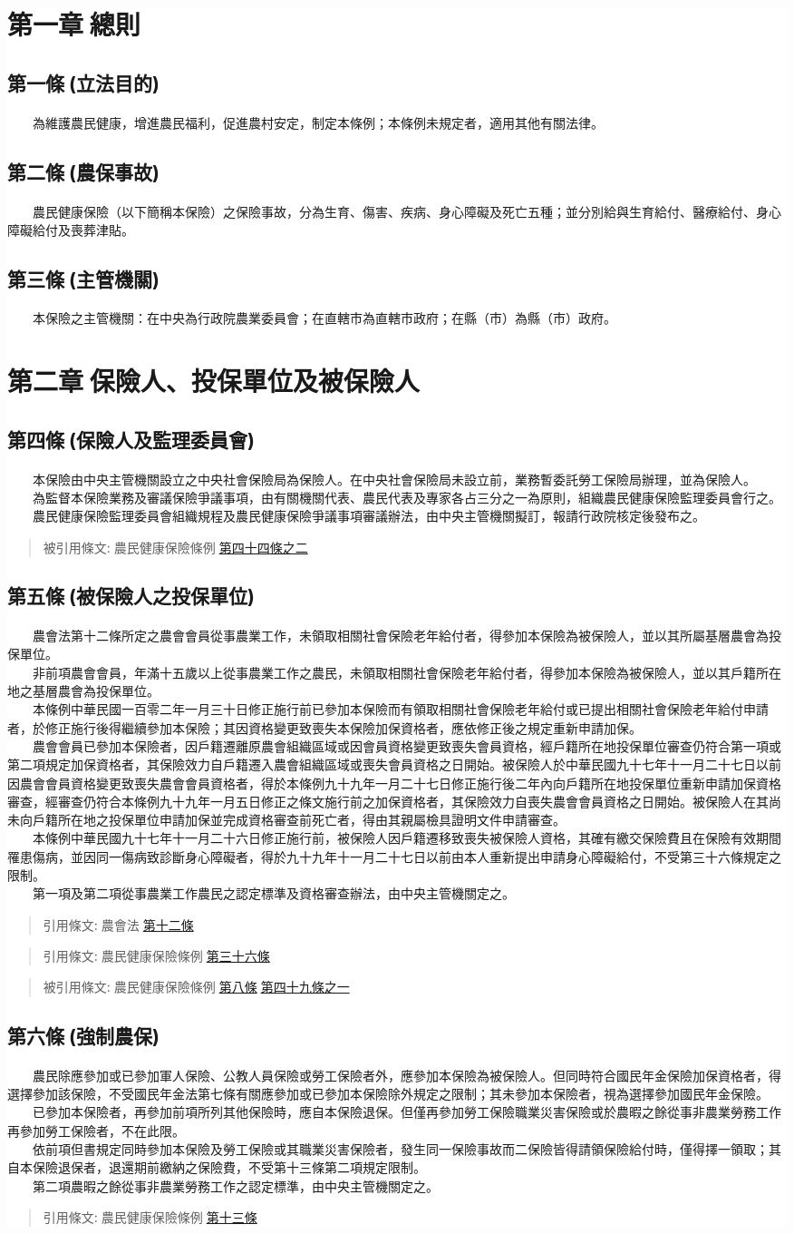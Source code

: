 第一章  總則
============
第一條 (立法目的)
-----------------
　　為維護農民健康，增進農民福利，促進農村安定，制定本條例；本條例未規定者，適用其他有關法律。  


第二條 (農保事故)
-----------------
　　農民健康保險（以下簡稱本保險）之保險事故，分為生育、傷害、疾病、身心障礙及死亡五種；並分別給與生育給付、醫療給付、身心障礙給付及喪葬津貼。  


第三條 (主管機關)
-----------------
　　本保險之主管機關：在中央為行政院農業委員會；在直轄市為直轄市政府；在縣（市）為縣（市）政府。  


第二章  保險人、投保單位及被保險人
==================================
第四條 (保險人及監理委員會)
---------------------------
　　本保險由中央主管機關設立之中央社會保險局為保險人。在中央社會保險局未設立前，業務暫委託勞工保險局辦理，並為保險人。  
　　為監督本保險業務及審議保險爭議事項，由有關機關代表、農民代表及專家各占三分之一為原則，組織農民健康保險監理委員會行之。  
　　農民健康保險監理委員會組織規程及農民健康保險爭議事項審議辦法，由中央主管機關擬訂，報請行政院核定後發布之。  
> 被引用條文: 農民健康保險條例 [第四十四條之二](../../衛生社福/社政/農民健康保險條例.md#第四十四條之二)



第五條 (被保險人之投保單位)
---------------------------
　　農會法第十二條所定之農會會員從事農業工作，未領取相關社會保險老年給付者，得參加本保險為被保險人，並以其所屬基層農會為投保單位。  
　　非前項農會會員，年滿十五歲以上從事農業工作之農民，未領取相關社會保險老年給付者，得參加本保險為被保險人，並以其戶籍所在地之基層農會為投保單位。  
　　本條例中華民國一百零二年一月三十日修正施行前已參加本保險而有領取相關社會保險老年給付或已提出相關社會保險老年給付申請者，於修正施行後得繼續參加本保險；其因資格變更致喪失本保險加保資格者，應依修正後之規定重新申請加保。  
　　農會會員已參加本保險者，因戶籍遷離原農會組織區域或因會員資格變更致喪失會員資格，經戶籍所在地投保單位審查仍符合第一項或第二項規定加保資格者，其保險效力自戶籍遷入農會組織區域或喪失會員資格之日開始。被保險人於中華民國九十七年十一月二十七日以前因農會會員資格變更致喪失農會會員資格者，得於本條例九十九年一月二十七日修正施行後二年內向戶籍所在地投保單位重新申請加保資格審查，經審查仍符合本條例九十九年一月五日修正之條文施行前之加保資格者，其保險效力自喪失農會會員資格之日開始。被保險人在其尚未向戶籍所在地之投保單位申請加保並完成資格審查前死亡者，得由其親屬檢具證明文件申請審查。  
　　本條例中華民國九十七年十一月二十六日修正施行前，被保險人因戶籍遷移致喪失被保險人資格，其確有繳交保險費且在保險有效期間罹患傷病，並因同一傷病致診斷身心障礙者，得於九十九年十一月二十七日以前由本人重新提出申請身心障礙給付，不受第三十六條規定之限制。  
　　第一項及第二項從事農業工作農民之認定標準及資格審查辦法，由中央主管機關定之。  
> 引用條文: 農會法 [第十二條](../../內政/人民團體/農會法.md#第十二條-)

> 引用條文: 農民健康保險條例 [第三十六條](../../衛生社福/社政/農民健康保險條例.md#第三十六條-)

> 被引用條文: 農民健康保險條例 [第八條](../../衛生社福/社政/農民健康保險條例.md#第八條-) [第四十九條之一](../../衛生社福/社政/農民健康保險條例.md#第四十九條之一)



第六條 (強制農保)
-----------------
　　農民除應參加或已參加軍人保險、公教人員保險或勞工保險者外，應參加本保險為被保險人。但同時符合國民年金保險加保資格者，得選擇參加該保險，不受國民年金法第七條有關應參加或已參加本保險除外規定之限制；其未參加本保險者，視為選擇參加國民年金保險。  
　　已參加本保險者，再參加前項所列其他保險時，應自本保險退保。但僅再參加勞工保險職業災害保險或於農暇之餘從事非農業勞務工作再參加勞工保險者，不在此限。  
　　依前項但書規定同時參加本保險及勞工保險或其職業災害保險者，發生同一保險事故而二保險皆得請領保險給付時，僅得擇一領取；其自本保險退保者，退還期前繳納之保險費，不受第十三條第二項規定限制。  
　　第二項農暇之餘從事非農業勞務工作之認定標準，由中央主管機關定之。  
> 引用條文: 農民健康保險條例 [第十三條](../../衛生社福/社政/農民健康保險條例.md#第十三條-)
